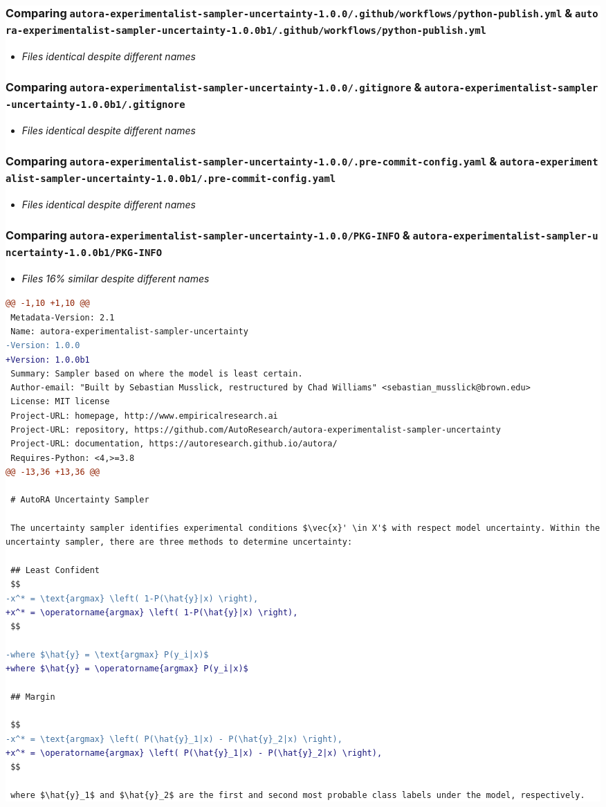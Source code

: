 ### Comparing `autora-experimentalist-sampler-uncertainty-1.0.0/.github/workflows/python-publish.yml` & `autora-experimentalist-sampler-uncertainty-1.0.0b1/.github/workflows/python-publish.yml`

 * *Files identical despite different names*

### Comparing `autora-experimentalist-sampler-uncertainty-1.0.0/.gitignore` & `autora-experimentalist-sampler-uncertainty-1.0.0b1/.gitignore`

 * *Files identical despite different names*

### Comparing `autora-experimentalist-sampler-uncertainty-1.0.0/.pre-commit-config.yaml` & `autora-experimentalist-sampler-uncertainty-1.0.0b1/.pre-commit-config.yaml`

 * *Files identical despite different names*

### Comparing `autora-experimentalist-sampler-uncertainty-1.0.0/PKG-INFO` & `autora-experimentalist-sampler-uncertainty-1.0.0b1/PKG-INFO`

 * *Files 16% similar despite different names*

```diff
@@ -1,10 +1,10 @@
 Metadata-Version: 2.1
 Name: autora-experimentalist-sampler-uncertainty
-Version: 1.0.0
+Version: 1.0.0b1
 Summary: Sampler based on where the model is least certain.
 Author-email: "Built by Sebastian Musslick, restructured by Chad Williams" <sebastian_musslick@brown.edu>
 License: MIT license
 Project-URL: homepage, http://www.empiricalresearch.ai
 Project-URL: repository, https://github.com/AutoResearch/autora-experimentalist-sampler-uncertainty
 Project-URL: documentation, https://autoresearch.github.io/autora/
 Requires-Python: <4,>=3.8
@@ -13,36 +13,36 @@
 
 # AutoRA Uncertainty Sampler
 
 The uncertainty sampler identifies experimental conditions $\vec{x}' \in X'$ with respect model uncertainty. Within the uncertainty sampler, there are three methods to determine uncertainty:
 
 ## Least Confident
 $$
-x^* = \text{argmax} \left( 1-P(\hat{y}|x) \right),
+x^* = \operatorname{argmax} \left( 1-P(\hat{y}|x) \right),
 $$
 
-where $\hat{y} = \text{argmax} P(y_i|x)$
+where $\hat{y} = \operatorname{argmax} P(y_i|x)$
 
 ## Margin
 
 $$
-x^* = \text{argmax} \left( P(\hat{y}_1|x) - P(\hat{y}_2|x) \right),
+x^* = \operatorname{argmax} \left( P(\hat{y}_1|x) - P(\hat{y}_2|x) \right),
 $$
 
 where $\hat{y}_1$ and $\hat{y}_2$ are the first and second most probable class labels under the model, respectively.
```